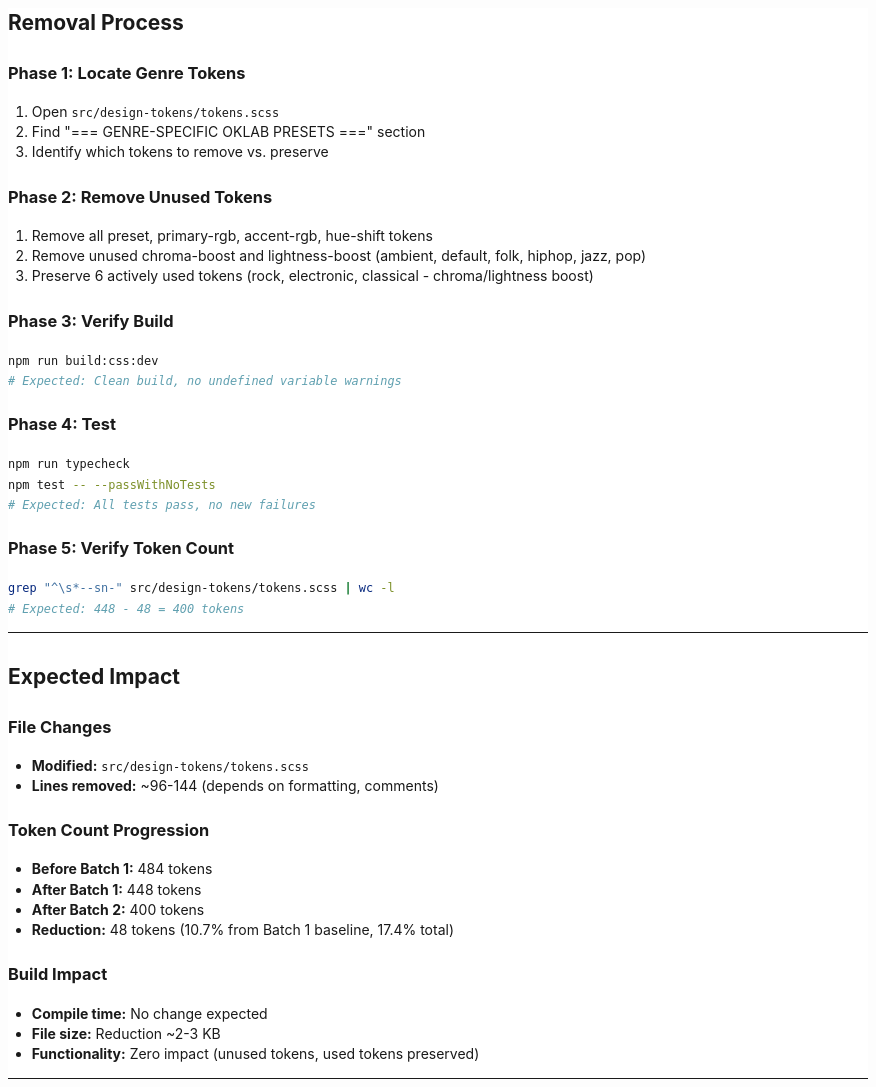 
## Removal Process

### Phase 1: Locate Genre Tokens
1. Open `src/design-tokens/tokens.scss`
2. Find "=== GENRE-SPECIFIC OKLAB PRESETS ===" section
3. Identify which tokens to remove vs. preserve

### Phase 2: Remove Unused Tokens
1. Remove all preset, primary-rgb, accent-rgb, hue-shift tokens
2. Remove unused chroma-boost and lightness-boost (ambient, default, folk, hiphop, jazz, pop)
3. Preserve 6 actively used tokens (rock, electronic, classical - chroma/lightness boost)

### Phase 3: Verify Build
```bash
npm run build:css:dev
# Expected: Clean build, no undefined variable warnings
```

### Phase 4: Test
```bash
npm run typecheck
npm test -- --passWithNoTests
# Expected: All tests pass, no new failures
```

### Phase 5: Verify Token Count
```bash
grep "^\s*--sn-" src/design-tokens/tokens.scss | wc -l
# Expected: 448 - 48 = 400 tokens
```

---

## Expected Impact

### File Changes
- **Modified:** `src/design-tokens/tokens.scss`
- **Lines removed:** ~96-144 (depends on formatting, comments)

### Token Count Progression
- **Before Batch 1:** 484 tokens
- **After Batch 1:** 448 tokens
- **After Batch 2:** 400 tokens
- **Reduction:** 48 tokens (10.7% from Batch 1 baseline, 17.4% total)

### Build Impact
- **Compile time:** No change expected
- **File size:** Reduction ~2-3 KB
- **Functionality:** Zero impact (unused tokens, used tokens preserved)

---